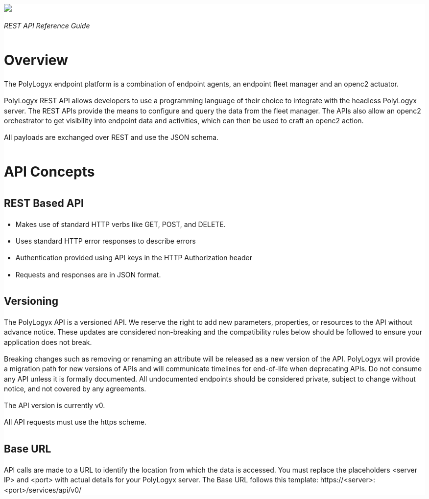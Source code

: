 ![](media/e16309b5e01c825d98f9f4c2d0e38bc6.png)

*REST API Reference Guide*

 Overview
=========

The PolyLogyx endpoint platform is a combination of endpoint agents, an endpoint
fleet manager and an openc2 actuator.

PolyLogyx REST API allows developers to use a programming language of their
choice to integrate with the headless PolyLogyx server. The REST APIs provide
the means to configure and query the data from the fleet manager. The APIs also
allow an openc2 orchestrator to get visibility into endpoint data and
activities, which can then be used to craft an openc2 action.

All payloads are exchanged over REST and use the JSON schema.

API Concepts
============

REST Based API 
---------------

-   Makes use of standard HTTP verbs like GET, POST, and DELETE.

-   Uses standard HTTP error responses to describe errors

-   Authentication provided using API keys in the HTTP Authorization header

-   Requests and responses are in JSON format.

 Versioning
-----------

The PolyLogyx API is a versioned API. We reserve the right to add new
parameters, properties, or resources to the API without advance notice. These
updates are considered non-breaking and the compatibility rules below should be
followed to ensure your application does not break.

Breaking changes such as removing or renaming an attribute will be released as a
new version of the API. PolyLogyx will provide a migration path for new versions
of APIs and will communicate timelines for end-of-life when deprecating APIs. Do
not consume any API unless it is formally documented. All undocumented endpoints
should be considered private, subject to change without notice, and not covered
by any agreements.

The API version is currently v0.

All API requests must use the https scheme.

Base URL
--------

API calls are made to a URL to identify the location from which the data is
accessed. You must replace the placeholders \<server IP\> and \<port\> with
actual details for your PolyLogyx server. The Base URL follows this template:
https://\<server\>:\<port\>/services/api/v0/
